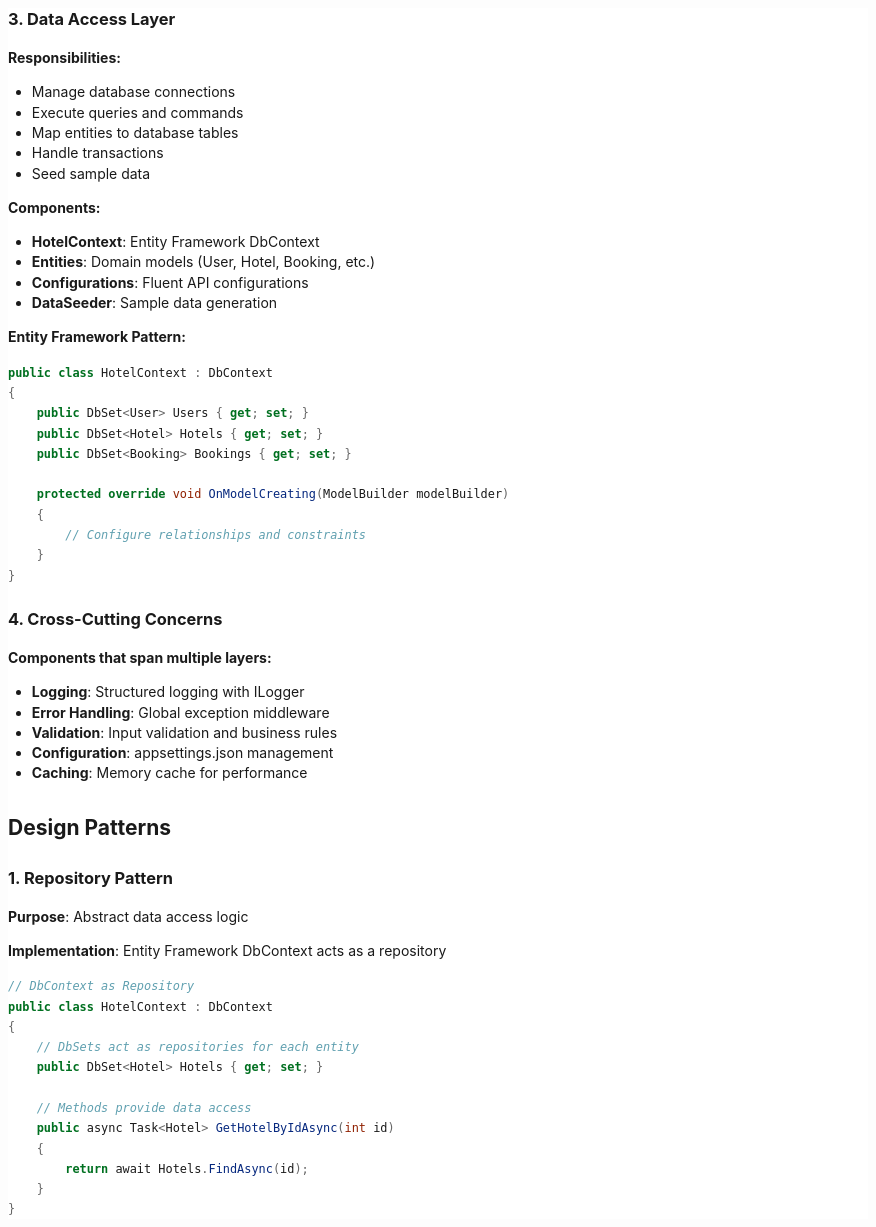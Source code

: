 ### 3. Data Access Layer

**Responsibilities:**
- Manage database connections
- Execute queries and commands
- Map entities to database tables
- Handle transactions
- Seed sample data

**Components:**
- **HotelContext**: Entity Framework DbContext
- **Entities**: Domain models (User, Hotel, Booking, etc.)
- **Configurations**: Fluent API configurations
- **DataSeeder**: Sample data generation

**Entity Framework Pattern:**
```csharp
public class HotelContext : DbContext
{
    public DbSet<User> Users { get; set; }
    public DbSet<Hotel> Hotels { get; set; }
    public DbSet<Booking> Bookings { get; set; }
    
    protected override void OnModelCreating(ModelBuilder modelBuilder)
    {
        // Configure relationships and constraints
    }
}
```

### 4. Cross-Cutting Concerns

**Components that span multiple layers:**

- **Logging**: Structured logging with ILogger
- **Error Handling**: Global exception middleware
- **Validation**: Input validation and business rules
- **Configuration**: appsettings.json management
- **Caching**: Memory cache for performance

## Design Patterns

### 1. Repository Pattern

**Purpose**: Abstract data access logic

**Implementation**: Entity Framework DbContext acts as a repository

```csharp
// DbContext as Repository
public class HotelContext : DbContext
{
    // DbSets act as repositories for each entity
    public DbSet<Hotel> Hotels { get; set; }
    
    // Methods provide data access
    public async Task<Hotel> GetHotelByIdAsync(int id)
    {
        return await Hotels.FindAsync(id);
    }
}
```
